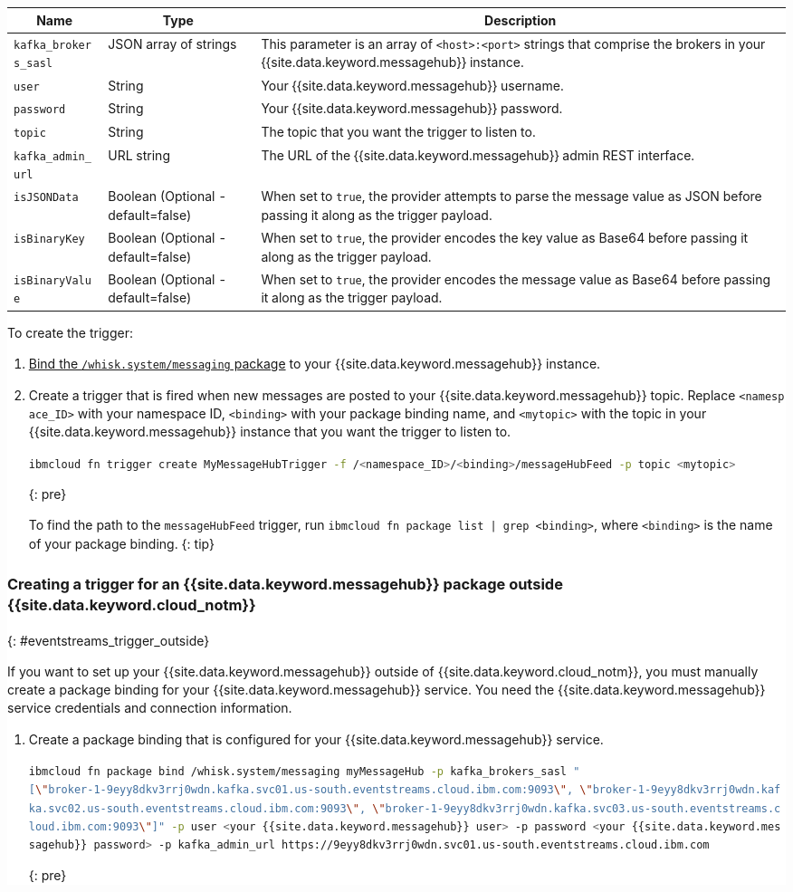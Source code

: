 | Name | Type | Description |
| --- | --- | --- |
| `kafka_brokers_sasl` | JSON array of strings | This parameter is an array of `<host>:<port>` strings that comprise the brokers in your {{site.data.keyword.messagehub}} instance. |
| `user` | String | Your {{site.data.keyword.messagehub}} username. |
| `password` | String | Your {{site.data.keyword.messagehub}} password. |
| `topic` | String | The topic that you want the trigger to listen to. |
| `kafka_admin_url` | URL string | The URL of the {{site.data.keyword.messagehub}} admin REST interface. |
| `isJSONData` | Boolean (Optional - default=false) | When set to `true`, the provider attempts to parse the message value as JSON before passing it along as the trigger payload. |
| `isBinaryKey` | Boolean (Optional - default=false) | When set to `true`, the provider encodes the key value as Base64 before passing it along as the trigger payload. |
| `isBinaryValue` | Boolean (Optional - default=false) | When set to `true`, the provider encodes the message value as Base64 before passing it along as the trigger payload. |

To create the trigger:

1. [Bind the `/whisk.system/messaging` package](#event_streams_binding) to your {{site.data.keyword.messagehub}} instance. 

2. Create a trigger that is fired when new messages are posted to your {{site.data.keyword.messagehub}} topic. Replace `<namespace_ID>` with your namespace ID, `<binding>` with your package binding name, and `<mytopic>` with the topic in your {{site.data.keyword.messagehub}} instance that you want the trigger to listen to.

   ```sh
   ibmcloud fn trigger create MyMessageHubTrigger -f /<namespace_ID>/<binding>/messageHubFeed -p topic <mytopic>
   ```
   {: pre}
   
   To find the path to the `messageHubFeed` trigger, run `ibmcloud fn package list | grep <binding>`, where `<binding>` is the name of your package binding.
   {: tip}

### Creating a trigger for an {{site.data.keyword.messagehub}} package outside {{site.data.keyword.cloud_notm}}
{: #eventstreams_trigger_outside}

If you want to set up your {{site.data.keyword.messagehub}} outside of {{site.data.keyword.cloud_notm}}, you must manually create a package binding for your {{site.data.keyword.messagehub}} service. You need the {{site.data.keyword.messagehub}} service credentials and connection information.

1. Create a package binding that is configured for your {{site.data.keyword.messagehub}} service.

   ```sh
   ibmcloud fn package bind /whisk.system/messaging myMessageHub -p kafka_brokers_sasl "
   [\"broker-1-9eyy8dkv3rrj0wdn.kafka.svc01.us-south.eventstreams.cloud.ibm.com:9093\", \"broker-1-9eyy8dkv3rrj0wdn.kafka.svc02.us-south.eventstreams.cloud.ibm.com:9093\", \"broker-1-9eyy8dkv3rrj0wdn.kafka.svc03.us-south.eventstreams.cloud.ibm.com:9093\"]" -p user <your {{site.data.keyword.messagehub}} user> -p password <your {{site.data.keyword.messagehub}} password> -p kafka_admin_url https://9eyy8dkv3rrj0wdn.svc01.us-south.eventstreams.cloud.ibm.com
   ```
   {: pre}
